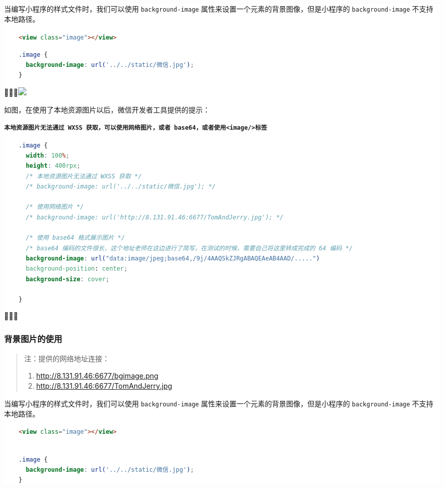 当编写小程序的样式文件时，我们可以使用 `background-image` 属性来设置一个元素的背景图像，但是小程序的 `background-image` 不支持本地路径。

```html
    <view class="image"></view>
```

```css
    .image {
      background-image: url('../../static/微信.jpg');
    }
```

![](http://8.131.91.46:6677/mina/base/背景图片.jpg)

如图，在使用了本地资源图片以后，微信开发者工具提供的提示：

**`本地资源图片无法通过 WXSS 获取，可以使用网络图片，或者 base64，或者使用<image/>标签`**

```css
    .image {
      width: 100%;
      height: 400rpx;
      /* 本地资源图片无法通过 WXSS 获取 */
      /* background-image: url('../../static/微信.jpg'); */
    
      /* 使用网络图片 */
      /* background-image: url('http://8.131.91.46:6677/TomAndJerry.jpg'); */
    
      /* 使用 base64 格式展示图片 */
      /* base64 编码的文件很长，这个地址老师在这边进行了简写，在测试的时候，需要自己将这里转成完成的 64 编码 */
      background-image: url("data:image/jpeg;base64,/9j/4AAQSkZJRgABAQEAeAB4AAD/.....")
      background-position: center;
      background-size: cover;
    
    }
```



### 背景图片的使用

> 注：提供的网络地址连接：
> 
> 1. http://8.131.91.46:6677/bgimage.png
> 2. http://8.131.91.46:6677/TomAndJerry.jpg

当编写小程序的样式文件时，我们可以使用 `background-image` 属性来设置一个元素的背景图像，但是小程序的 `background-image` 不支持本地路径。
```html
    <view class="image"></view>
```

```css

    .image {
      background-image: url('../../static/微信.jpg');
    }
```
